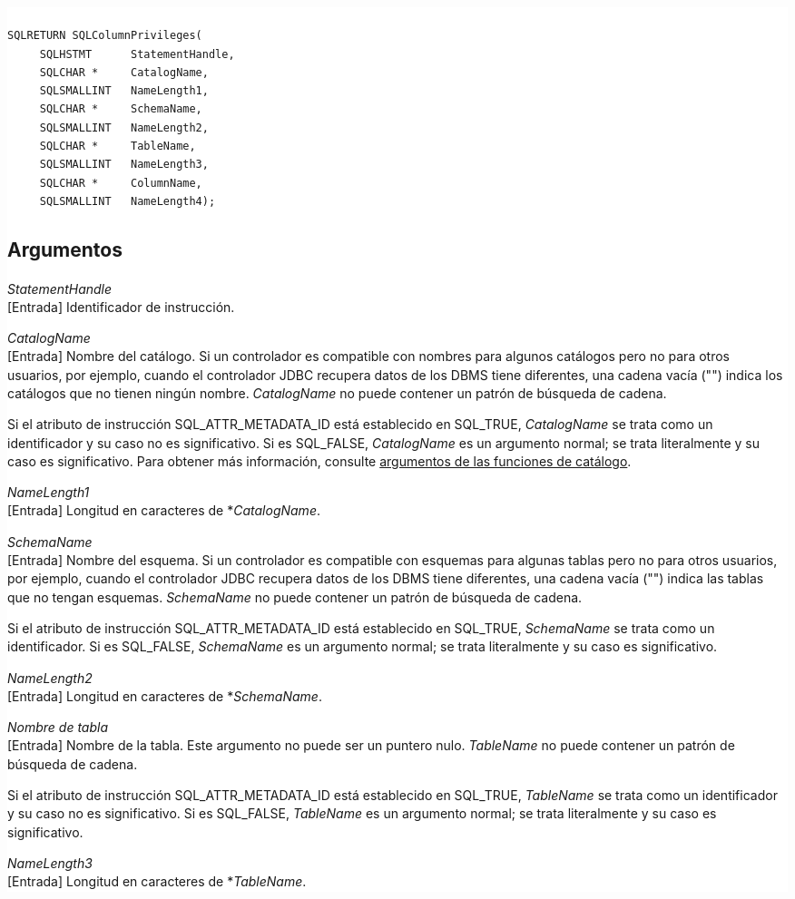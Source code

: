 ```  
  
SQLRETURN SQLColumnPrivileges(  
     SQLHSTMT      StatementHandle,  
     SQLCHAR *     CatalogName,  
     SQLSMALLINT   NameLength1,  
     SQLCHAR *     SchemaName,  
     SQLSMALLINT   NameLength2,  
     SQLCHAR *     TableName,  
     SQLSMALLINT   NameLength3,  
     SQLCHAR *     ColumnName,  
     SQLSMALLINT   NameLength4);  
```  
  
## <a name="arguments"></a>Argumentos  
 *StatementHandle*  
 [Entrada] Identificador de instrucción.  
  
 *CatalogName*  
 [Entrada] Nombre del catálogo. Si un controlador es compatible con nombres para algunos catálogos pero no para otros usuarios, por ejemplo, cuando el controlador JDBC recupera datos de los DBMS tiene diferentes, una cadena vacía ("") indica los catálogos que no tienen ningún nombre. *CatalogName* no puede contener un patrón de búsqueda de cadena.  
  
 Si el atributo de instrucción SQL_ATTR_METADATA_ID está establecido en SQL_TRUE, *CatalogName* se trata como un identificador y su caso no es significativo. Si es SQL_FALSE, *CatalogName* es un argumento normal; se trata literalmente y su caso es significativo. Para obtener más información, consulte [argumentos de las funciones de catálogo](../../../odbc/reference/develop-app/arguments-in-catalog-functions.md).  
  
 *NameLength1*  
 [Entrada] Longitud en caracteres de **CatalogName*.  
  
 *SchemaName*  
 [Entrada] Nombre del esquema. Si un controlador es compatible con esquemas para algunas tablas pero no para otros usuarios, por ejemplo, cuando el controlador JDBC recupera datos de los DBMS tiene diferentes, una cadena vacía ("") indica las tablas que no tengan esquemas. *SchemaName* no puede contener un patrón de búsqueda de cadena.  
  
 Si el atributo de instrucción SQL_ATTR_METADATA_ID está establecido en SQL_TRUE, *SchemaName* se trata como un identificador. Si es SQL_FALSE, *SchemaName* es un argumento normal; se trata literalmente y su caso es significativo.  
  
 *NameLength2*  
 [Entrada] Longitud en caracteres de **SchemaName*.  
  
 *Nombre de tabla*  
 [Entrada] Nombre de la tabla. Este argumento no puede ser un puntero nulo. *TableName* no puede contener un patrón de búsqueda de cadena.  
  
 Si el atributo de instrucción SQL_ATTR_METADATA_ID está establecido en SQL_TRUE, *TableName* se trata como un identificador y su caso no es significativo. Si es SQL_FALSE, *TableName* es un argumento normal; se trata literalmente y su caso es significativo.  
  
 *NameLength3*  
 [Entrada] Longitud en caracteres de **TableName*.  
  